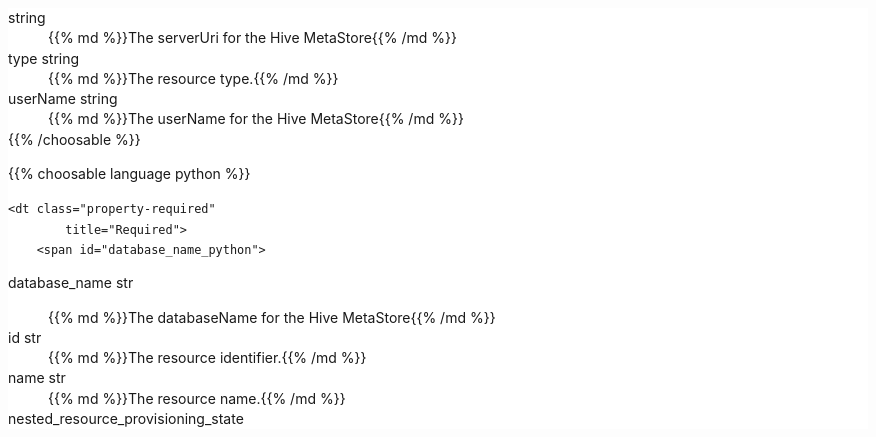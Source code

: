 </span>
        <span class="property-indicator"></span>
        <span class="property-type">string</span>
    </dt>
    <dd>{{% md %}}The serverUri for the Hive MetaStore{{% /md %}}</dd>
    <dt class="property-required"
            title="Required">
        <span id="type_nodejs">
<a href="#type_nodejs" style="color: inherit; text-decoration: inherit;">type</a>
</span>
        <span class="property-indicator"></span>
        <span class="property-type">string</span>
    </dt>
    <dd>{{% md %}}The resource type.{{% /md %}}</dd>
    <dt class="property-required"
            title="Required">
        <span id="username_nodejs">
<a href="#username_nodejs" style="color: inherit; text-decoration: inherit;">user<wbr>Name</a>
</span>
        <span class="property-indicator"></span>
        <span class="property-type">string</span>
    </dt>
    <dd>{{% md %}}The userName for the Hive MetaStore{{% /md %}}</dd>
</dl>
{{% /choosable %}}

{{% choosable language python %}}
<dl class="resources-properties">

    <dt class="property-required"
            title="Required">
        <span id="database_name_python">
<a href="#database_name_python" style="color: inherit; text-decoration: inherit;">database_<wbr>name</a>
</span>
        <span class="property-indicator"></span>
        <span class="property-type">str</span>
    </dt>
    <dd>{{% md %}}The databaseName for the Hive MetaStore{{% /md %}}</dd>
    <dt class="property-required"
            title="Required">
        <span id="id_python">
<a href="#id_python" style="color: inherit; text-decoration: inherit;">id</a>
</span>
        <span class="property-indicator"></span>
        <span class="property-type">str</span>
    </dt>
    <dd>{{% md %}}The resource identifier.{{% /md %}}</dd>
    <dt class="property-required"
            title="Required">
        <span id="name_python">
<a href="#name_python" style="color: inherit; text-decoration: inherit;">name</a>
</span>
        <span class="property-indicator"></span>
        <span class="property-type">str</span>
    </dt>
    <dd>{{% md %}}The resource name.{{% /md %}}</dd>
    <dt class="property-required"
            title="Required">
        <span id="nested_resource_provisioning_state_python">
<a href="#nested_resource_provisioning_state_python" style="color: inherit; text-decoration: inherit;">nested_<wbr>resource_<wbr>provisioning_<wbr>state</a>
</span>
        <span class="property-indicator"></span>